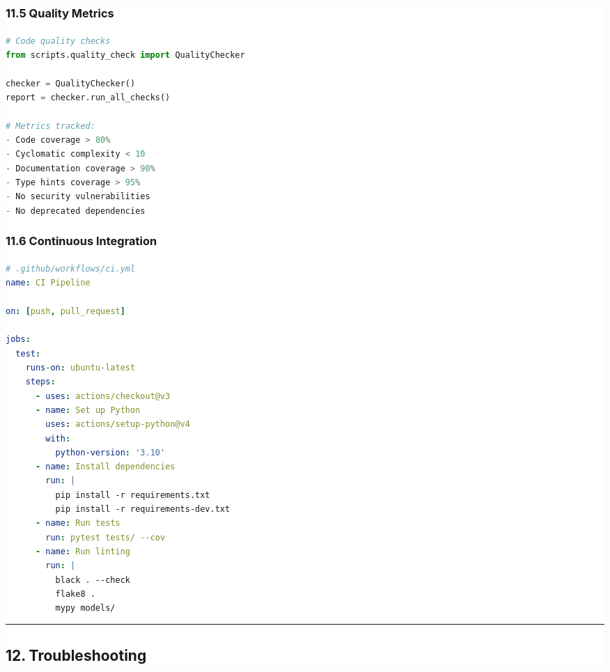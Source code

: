 ### 11.5 Quality Metrics

```python
# Code quality checks
from scripts.quality_check import QualityChecker

checker = QualityChecker()
report = checker.run_all_checks()

# Metrics tracked:
- Code coverage > 80%
- Cyclomatic complexity < 10
- Documentation coverage > 90%
- Type hints coverage > 95%
- No security vulnerabilities
- No deprecated dependencies
```

### 11.6 Continuous Integration

```yaml
# .github/workflows/ci.yml
name: CI Pipeline

on: [push, pull_request]

jobs:
  test:
    runs-on: ubuntu-latest
    steps:
      - uses: actions/checkout@v3
      - name: Set up Python
        uses: actions/setup-python@v4
        with:
          python-version: '3.10'
      - name: Install dependencies
        run: |
          pip install -r requirements.txt
          pip install -r requirements-dev.txt
      - name: Run tests
        run: pytest tests/ --cov
      - name: Run linting
        run: |
          black . --check
          flake8 .
          mypy models/
```

---

## 12. Troubleshooting
